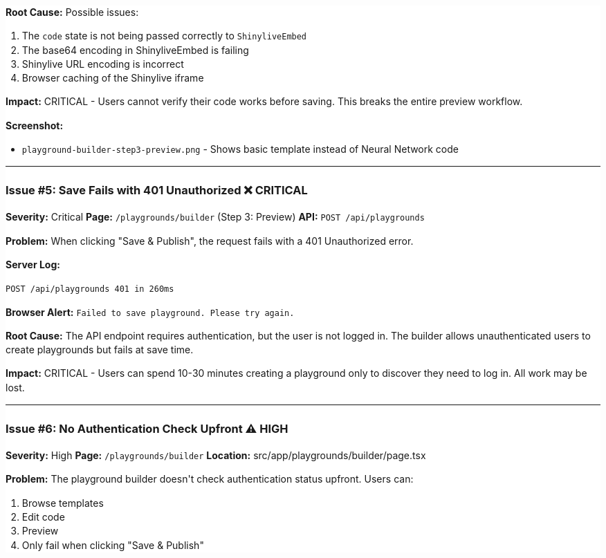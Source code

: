 ```python
```

**Root Cause:**
Possible issues:
1. The `code` state is not being passed correctly to `ShinyliveEmbed`
2. The base64 encoding in ShinyliveEmbed is failing
3. Shinylive URL encoding is incorrect
4. Browser caching of the Shinylive iframe

**Impact:**
CRITICAL - Users cannot verify their code works before saving. This breaks the entire preview workflow.

**Screenshot:**
- `playground-builder-step3-preview.png` - Shows basic template instead of Neural Network code

---

### Issue #5: Save Fails with 401 Unauthorized ❌ CRITICAL
**Severity:** Critical
**Page:** `/playgrounds/builder` (Step 3: Preview)
**API:** `POST /api/playgrounds`

**Problem:**
When clicking "Save & Publish", the request fails with a 401 Unauthorized error.

**Server Log:**
```
POST /api/playgrounds 401 in 260ms
```

**Browser Alert:**
`Failed to save playground. Please try again.`

**Root Cause:**
The API endpoint requires authentication, but the user is not logged in. The builder allows unauthenticated users to create playgrounds but fails at save time.

**Impact:**
CRITICAL - Users can spend 10-30 minutes creating a playground only to discover they need to log in. All work may be lost.

---

### Issue #6: No Authentication Check Upfront ⚠️ HIGH
**Severity:** High
**Page:** `/playgrounds/builder`
**Location:** src/app/playgrounds/builder/page.tsx

**Problem:**
The playground builder doesn't check authentication status upfront. Users can:
1. Browse templates
2. Edit code
3. Preview
4. Only fail when clicking "Save & Publish"

